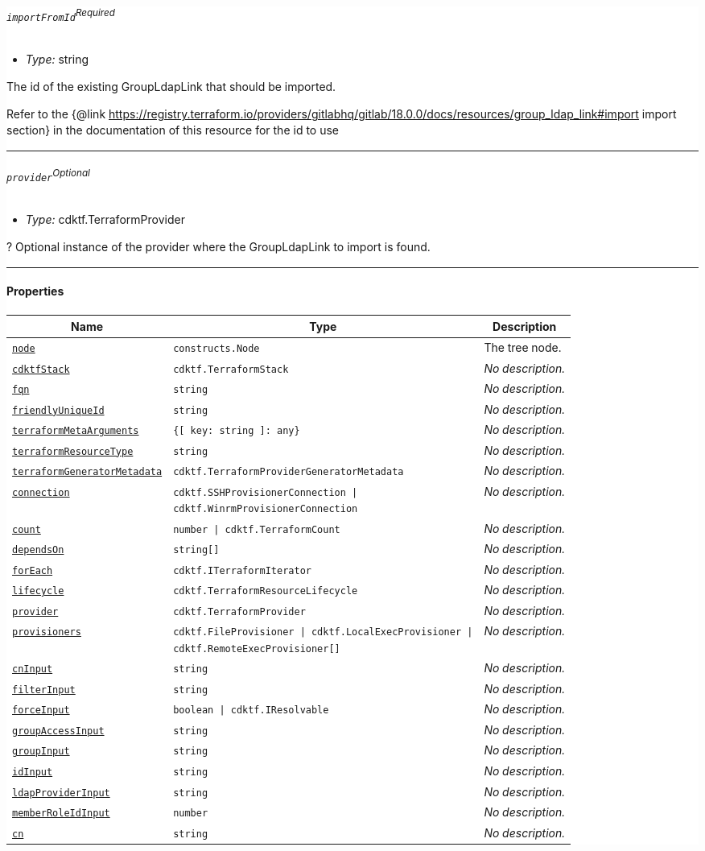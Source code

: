 ###### `importFromId`<sup>Required</sup> <a name="importFromId" id="@cdktf/provider-gitlab.groupLdapLink.GroupLdapLink.generateConfigForImport.parameter.importFromId"></a>

- *Type:* string

The id of the existing GroupLdapLink that should be imported.

Refer to the {@link https://registry.terraform.io/providers/gitlabhq/gitlab/18.0.0/docs/resources/group_ldap_link#import import section} in the documentation of this resource for the id to use

---

###### `provider`<sup>Optional</sup> <a name="provider" id="@cdktf/provider-gitlab.groupLdapLink.GroupLdapLink.generateConfigForImport.parameter.provider"></a>

- *Type:* cdktf.TerraformProvider

? Optional instance of the provider where the GroupLdapLink to import is found.

---

#### Properties <a name="Properties" id="Properties"></a>

| **Name** | **Type** | **Description** |
| --- | --- | --- |
| <code><a href="#@cdktf/provider-gitlab.groupLdapLink.GroupLdapLink.property.node">node</a></code> | <code>constructs.Node</code> | The tree node. |
| <code><a href="#@cdktf/provider-gitlab.groupLdapLink.GroupLdapLink.property.cdktfStack">cdktfStack</a></code> | <code>cdktf.TerraformStack</code> | *No description.* |
| <code><a href="#@cdktf/provider-gitlab.groupLdapLink.GroupLdapLink.property.fqn">fqn</a></code> | <code>string</code> | *No description.* |
| <code><a href="#@cdktf/provider-gitlab.groupLdapLink.GroupLdapLink.property.friendlyUniqueId">friendlyUniqueId</a></code> | <code>string</code> | *No description.* |
| <code><a href="#@cdktf/provider-gitlab.groupLdapLink.GroupLdapLink.property.terraformMetaArguments">terraformMetaArguments</a></code> | <code>{[ key: string ]: any}</code> | *No description.* |
| <code><a href="#@cdktf/provider-gitlab.groupLdapLink.GroupLdapLink.property.terraformResourceType">terraformResourceType</a></code> | <code>string</code> | *No description.* |
| <code><a href="#@cdktf/provider-gitlab.groupLdapLink.GroupLdapLink.property.terraformGeneratorMetadata">terraformGeneratorMetadata</a></code> | <code>cdktf.TerraformProviderGeneratorMetadata</code> | *No description.* |
| <code><a href="#@cdktf/provider-gitlab.groupLdapLink.GroupLdapLink.property.connection">connection</a></code> | <code>cdktf.SSHProvisionerConnection \| cdktf.WinrmProvisionerConnection</code> | *No description.* |
| <code><a href="#@cdktf/provider-gitlab.groupLdapLink.GroupLdapLink.property.count">count</a></code> | <code>number \| cdktf.TerraformCount</code> | *No description.* |
| <code><a href="#@cdktf/provider-gitlab.groupLdapLink.GroupLdapLink.property.dependsOn">dependsOn</a></code> | <code>string[]</code> | *No description.* |
| <code><a href="#@cdktf/provider-gitlab.groupLdapLink.GroupLdapLink.property.forEach">forEach</a></code> | <code>cdktf.ITerraformIterator</code> | *No description.* |
| <code><a href="#@cdktf/provider-gitlab.groupLdapLink.GroupLdapLink.property.lifecycle">lifecycle</a></code> | <code>cdktf.TerraformResourceLifecycle</code> | *No description.* |
| <code><a href="#@cdktf/provider-gitlab.groupLdapLink.GroupLdapLink.property.provider">provider</a></code> | <code>cdktf.TerraformProvider</code> | *No description.* |
| <code><a href="#@cdktf/provider-gitlab.groupLdapLink.GroupLdapLink.property.provisioners">provisioners</a></code> | <code>cdktf.FileProvisioner \| cdktf.LocalExecProvisioner \| cdktf.RemoteExecProvisioner[]</code> | *No description.* |
| <code><a href="#@cdktf/provider-gitlab.groupLdapLink.GroupLdapLink.property.cnInput">cnInput</a></code> | <code>string</code> | *No description.* |
| <code><a href="#@cdktf/provider-gitlab.groupLdapLink.GroupLdapLink.property.filterInput">filterInput</a></code> | <code>string</code> | *No description.* |
| <code><a href="#@cdktf/provider-gitlab.groupLdapLink.GroupLdapLink.property.forceInput">forceInput</a></code> | <code>boolean \| cdktf.IResolvable</code> | *No description.* |
| <code><a href="#@cdktf/provider-gitlab.groupLdapLink.GroupLdapLink.property.groupAccessInput">groupAccessInput</a></code> | <code>string</code> | *No description.* |
| <code><a href="#@cdktf/provider-gitlab.groupLdapLink.GroupLdapLink.property.groupInput">groupInput</a></code> | <code>string</code> | *No description.* |
| <code><a href="#@cdktf/provider-gitlab.groupLdapLink.GroupLdapLink.property.idInput">idInput</a></code> | <code>string</code> | *No description.* |
| <code><a href="#@cdktf/provider-gitlab.groupLdapLink.GroupLdapLink.property.ldapProviderInput">ldapProviderInput</a></code> | <code>string</code> | *No description.* |
| <code><a href="#@cdktf/provider-gitlab.groupLdapLink.GroupLdapLink.property.memberRoleIdInput">memberRoleIdInput</a></code> | <code>number</code> | *No description.* |
| <code><a href="#@cdktf/provider-gitlab.groupLdapLink.GroupLdapLink.property.cn">cn</a></code> | <code>string</code> | *No description.* |